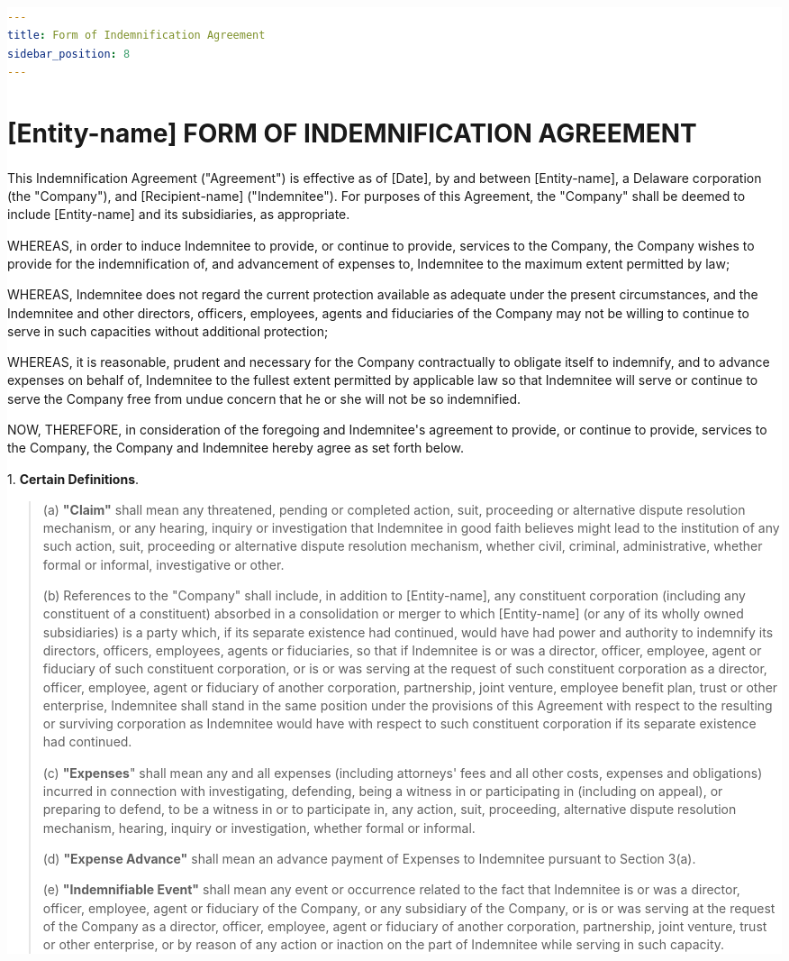 ```yaml
---
title: Form of Indemnification Agreement
sidebar_position: 8
---
```


# [Entity-name] FORM OF INDEMNIFICATION AGREEMENT

This Indemnification Agreement ("Agreement") is effective as of [Date], by and between [Entity-name], a Delaware corporation (the "Company"), and [Recipient-name] ("Indemnitee"). For purposes of this Agreement, the "Company" shall be deemed to include [Entity-name] and its subsidiaries, as appropriate.

WHEREAS, in order to induce Indemnitee to provide, or continue to provide, services to the Company, the Company wishes to provide for the indemnification of, and advancement of expenses to, Indemnitee to the maximum extent permitted by law;

WHEREAS, Indemnitee does not regard the current protection available as adequate under the present circumstances, and the Indemnitee and other directors, officers, employees, agents and fiduciaries of the Company may not be willing to continue to serve in such capacities without additional protection;

WHEREAS, it is reasonable, prudent and necessary for the Company contractually to obligate itself to indemnify, and to advance expenses on behalf of, Indemnitee to the fullest extent permitted by applicable law so that Indemnitee will serve or continue to serve the Company free from undue concern that he or she will not be so indemnified.

NOW, THEREFORE, in consideration of the foregoing and Indemnitee's agreement to provide, or continue to provide, services to the Company, the Company and Indemnitee hereby agree as set forth below.

1. **Certain Definitions**.

> (a) **"Claim"** shall mean any threatened, pending or completed action, suit, proceeding or alternative dispute resolution mechanism, or any hearing, inquiry or investigation that Indemnitee in good faith believes might lead to the institution of any such action, suit, proceeding or alternative dispute resolution mechanism, whether civil, criminal, administrative, whether formal or informal, investigative or other.
>
> (b) References to the "Company" shall include, in addition to [Entity-name], any constituent corporation (including any constituent of a constituent) absorbed in a consolidation or merger to which [Entity-name] (or any of its wholly owned subsidiaries) is a party which, if its separate existence had continued, would have had power and authority to indemnify its directors, officers, employees, agents or fiduciaries, so that if Indemnitee is or was a director, officer, employee, agent or fiduciary of such constituent corporation, or is or was serving at the request of such constituent corporation as a director, officer, employee, agent or fiduciary of another corporation, partnership, joint venture, employee benefit plan, trust or other enterprise, Indemnitee shall stand in the same position under the provisions of this Agreement with respect to the resulting or surviving corporation as Indemnitee would have with respect to such constituent corporation if its separate existence had continued.
>
> (c) **"Expenses**" shall mean any and all expenses (including attorneys' fees and all other costs, expenses and obligations) incurred in connection with investigating, defending, being a witness in or participating in (including on appeal), or preparing to defend, to be a witness in or to participate in, any action, suit, proceeding, alternative dispute resolution mechanism, hearing, inquiry or investigation, whether formal or informal.
>
> (d) **"Expense Advance"** shall mean an advance payment of Expenses to Indemnitee pursuant to Section 3(a).
>
> (e) **"Indemnifiable Event"** shall mean any event or occurrence related to the fact that Indemnitee is or was a director, officer, employee, agent or fiduciary of the Company, or any subsidiary of the Company, or is or was serving at the request of the Company as a director, officer, employee, agent or fiduciary of another corporation, partnership, joint venture, trust or other enterprise, or by reason of any action or inaction on the part of Indemnitee while serving in such capacity.
